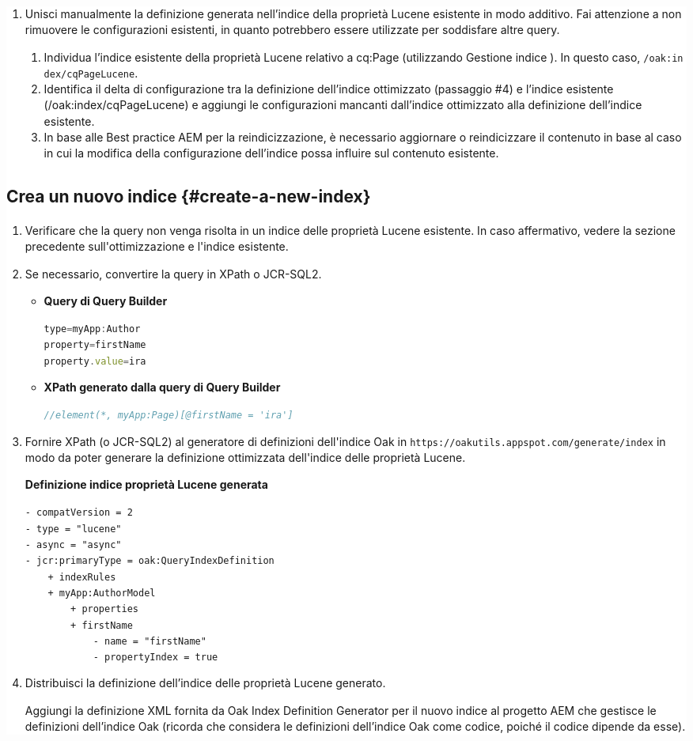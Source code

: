 1. Unisci manualmente la definizione generata nell’indice della proprietà Lucene esistente in modo additivo. Fai attenzione a non rimuovere le configurazioni esistenti, in quanto potrebbero essere utilizzate per soddisfare altre query.

   1. Individua l’indice esistente della proprietà Lucene relativo a cq:Page (utilizzando Gestione indice ). In questo caso, `/oak:index/cqPageLucene`.
   1. Identifica il delta di configurazione tra la definizione dell’indice ottimizzato (passaggio #4) e l’indice esistente (/oak:index/cqPageLucene) e aggiungi le configurazioni mancanti dall’indice ottimizzato alla definizione dell’indice esistente.
   1. In base alle Best practice AEM per la reindicizzazione, è necessario aggiornare o reindicizzare il contenuto in base al caso in cui la modifica della configurazione dell’indice possa influire sul contenuto esistente.

## Crea un nuovo indice {#create-a-new-index}

1. Verificare che la query non venga risolta in un indice delle proprietà Lucene esistente. In caso affermativo, vedere la sezione precedente sull&#39;ottimizzazione e l&#39;indice esistente.
1. Se necessario, convertire la query in XPath o JCR-SQL2.

   * **Query di Query Builder**

     ```js
     type=myApp:Author
     property=firstName
     property.value=ira
     ```

   * **XPath generato dalla query di Query Builder**

     ```js
     //element(*, myApp:Page)[@firstName = 'ira']
     ```

1. Fornire XPath (o JCR-SQL2) al generatore di definizioni dell&#39;indice Oak in `https://oakutils.appspot.com/generate/index` in modo da poter generare la definizione ottimizzata dell&#39;indice delle proprietà Lucene. 

   **Definizione indice proprietà Lucene generata**

   ```xml
   - compatVersion = 2
   - type = "lucene"
   - async = "async"
   - jcr:primaryType = oak:QueryIndexDefinition
       + indexRules
       + myApp:AuthorModel
           + properties
           + firstName
               - name = "firstName"
               - propertyIndex = true
   ```

1. Distribuisci la definizione dell’indice delle proprietà Lucene generato.

   Aggiungi la definizione XML fornita da Oak Index Definition Generator per il nuovo indice al progetto AEM che gestisce le definizioni dell’indice Oak (ricorda che considera le definizioni dell’indice Oak come codice, poiché il codice dipende da esse).

